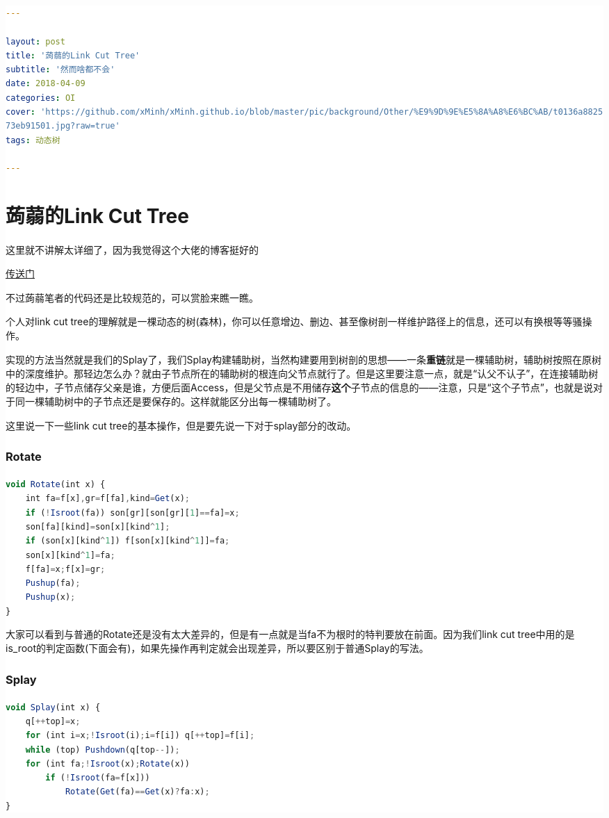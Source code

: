 ```yaml
---

layout: post
title: '蒟蒻的Link Cut Tree'
subtitle: '然而啥都不会'
date: 2018-04-09
categories: OI
cover: 'https://github.com/xMinh/xMinh.github.io/blob/master/pic/background/Other/%E9%9D%9E%E5%8A%A8%E6%BC%AB/t0136a882573eb91501.jpg?raw=true'
tags: 动态树

---
```


# 蒟蒻的Link Cut Tree

这里就不讲解太详细了，因为我觉得这个大佬的博客挺好的

[传送门](http://www.cnblogs.com/flashhu/p/8324551.html)

不过蒟蒻笔者的代码还是比较规范的，可以赏脸来瞧一瞧。

个人对link cut tree的理解就是一棵动态的树(森林)，你可以任意增边、删边、甚至像树剖一样维护路径上的信息，还可以有换根等等骚操作。

实现的方法当然就是我们的Splay了，我们Splay构建辅助树，当然构建要用到树剖的思想——一条**重链**就是一棵辅助树，辅助树按照在原树中的深度维护。那轻边怎么办？就由子节点所在的辅助树的根连向父节点就行了。但是这里要注意一点，就是“认父不认子”，在连接辅助树的轻边中，子节点储存父亲是谁，方便后面Access，但是父节点是不用储存**这个**子节点的信息的——注意，只是“这个子节点”，也就是说对于同一棵辅助树中的子节点还是要保存的。这样就能区分出每一棵辅助树了。

这里说一下一些link cut tree的基本操作，但是要先说一下对于splay部分的改动。

### Rotate

```javascript
void Rotate(int x) {
	int fa=f[x],gr=f[fa],kind=Get(x);	
	if (!Isroot(fa)) son[gr][son[gr][1]==fa]=x;
	son[fa][kind]=son[x][kind^1];
	if (son[x][kind^1]) f[son[x][kind^1]]=fa;
	son[x][kind^1]=fa;
	f[fa]=x;f[x]=gr;
	Pushup(fa);
	Pushup(x);
}
```

大家可以看到与普通的Rotate还是没有太大差异的，但是有一点就是当fa不为根时的特判要放在前面。因为我们link cut tree中用的是is_root的判定函数(下面会有)，如果先操作再判定就会出现差异，所以要区别于普通Splay的写法。

### Splay

```javascript
void Splay(int x) {
	q[++top]=x;
	for (int i=x;!Isroot(i);i=f[i]) q[++top]=f[i];
	while (top) Pushdown(q[top--]);
	for (int fa;!Isroot(x);Rotate(x))
		if (!Isroot(fa=f[x])) 
			Rotate(Get(fa)==Get(x)?fa:x);
}
```
